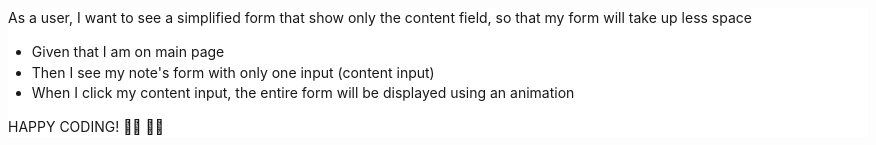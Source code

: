 As a user, I want to see a simplified form that show only the content field, so
that my form will take up less space

- Given that I am on main page
- Then I see my note's form with only one input (content input)
- When I click my content input, the entire form will be displayed using an
  animation

HAPPY CODING! 👨‍💻 👨‍💻
